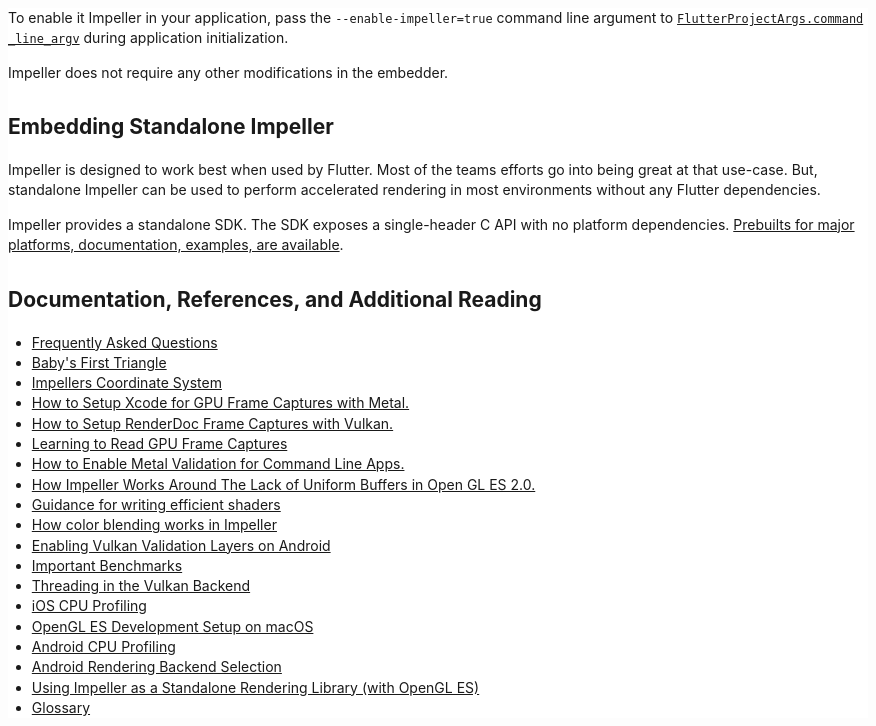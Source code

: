 To enable it Impeller in your application, pass the `--enable-impeller=true`
command line argument to
[`FlutterProjectArgs.command_line_argv`](https://github.com/flutter/flutter/blob/63980cb25ba5b70122f2814406989eb5fa8ef5a1/engine/src/flutter/shell/platform/embedder/embedder.h#L2388)
during application initialization.

Impeller does not require any other modifications in the embedder.

## Embedding Standalone Impeller

Impeller is designed to work best when used by Flutter. Most of the teams
efforts go into being great at that use-case. But, standalone Impeller can be
used to perform accelerated rendering in most environments without any Flutter
dependencies.

Impeller provides a standalone SDK. The SDK exposes a single-header C API with
no platform dependencies.
[Prebuilts for major platforms, documentation, examples, are available](toolkit/interop/README.md).

## Documentation, References, and Additional Reading

- [Frequently Asked Questions](docs/faq.md)
- [Baby's First Triangle](docs/babys_first_triangle.md)
- [Impellers Coordinate System](docs/coordinate_system.md)
- [How to Setup Xcode for GPU Frame Captures with Metal.](docs/xcode_frame_capture.md)
- [How to Setup RenderDoc Frame Captures with Vulkan.](docs/renderdoc_frame_capture.md)
- [Learning to Read GPU Frame Captures](docs/read_frame_captures.md)
- [How to Enable Metal Validation for Command Line Apps.](docs/metal_validation.md)
- [How Impeller Works Around The Lack of Uniform Buffers in Open GL ES 2.0.](docs/ubo_gles2.md)
- [Guidance for writing efficient shaders](docs/shader_optimization.md)
- [How color blending works in Impeller](docs/blending.md)
- [Enabling Vulkan Validation Layers on Android](docs/android_validation_layers.md)
- [Important Benchmarks](docs/benchmarks.md)
- [Threading in the Vulkan Backend](docs/vulkan_threading.md)
- [iOS CPU Profiling](docs/ios_cpu_profile.md)
- [OpenGL ES Development Setup on macOS](docs/opengles_development_setup.md)
- [Android CPU Profiling](docs/android_cpu_profile.md)
- [Android Rendering Backend Selection](docs/android.md)
- [Using Impeller as a Standalone Rendering Library (with OpenGL ES)](docs/standalone_gles.md)
- [Glossary](docs/glossary.md)
